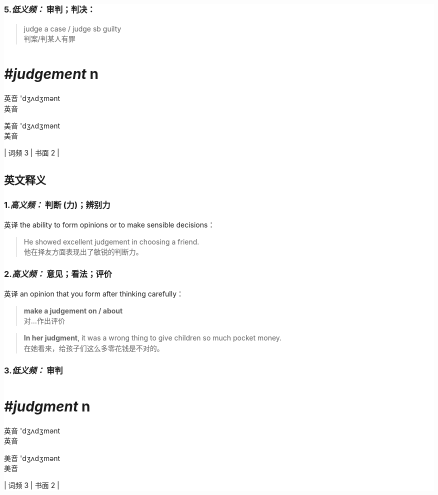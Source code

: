### 5.*低义频：* **审判；判决：**  

 > judge a case / judge sb guilty   
 > 判案/判某人有罪    


# ***\#judgement*** n
英音 'dʒʌdʒmənt  
英音
<audio src="./media/judgment-B.aac" controls="controls"></audio>

美音 'dʒʌdʒmənt  
美音
<audio src="./media/judgment.aac" controls="controls"></audio>



| 词频 3 | 书面 2 |  

英文释义
---
### 1.*高义频：* **判断 (力)；辨别力**  
英译 the ability to form opinions or to make sensible decisions：

 > He showed excellent judgement in choosing a friend.   
 > 他在择友方面表现出了敏锐的判断力。    
<audio src="./media/judgment-1.aac" controls="controls"></audio>

### 2.*高义频：* **意见；看法；评价**  
英译 an opinion that you form after thinking carefully：

 > **make a judgement on / about**  
 > 对…作出评价    

 > **In her judgment**, it was a wrong thing to give children so much pocket money.  
 > 在她看来，给孩子们这么多零花钱是不对的。    
<audio src="./media/judgment-2.aac" controls="controls"></audio>

### 3.*低义频：* **审判**  


# ***\#judgment*** n
英音 'dʒʌdʒmənt  
英音
<audio src="./media/judgment-B.aac" controls="controls"></audio>

美音 'dʒʌdʒmənt  
美音
<audio src="./media/judgment.aac" controls="controls"></audio>



| 词频 3 | 书面 2 |  
